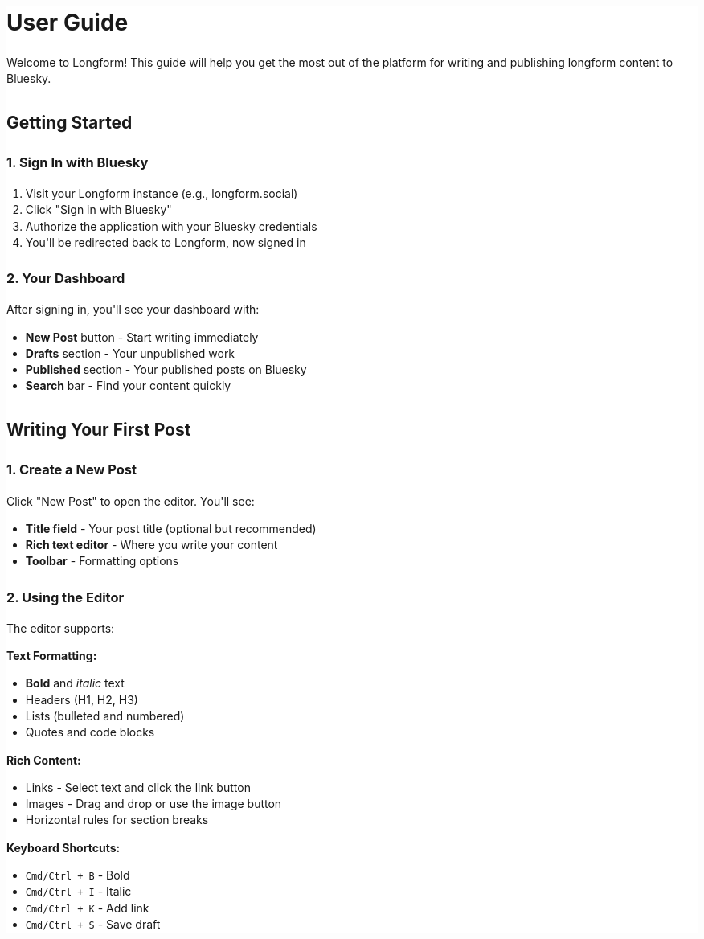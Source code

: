 # User Guide

Welcome to Longform! This guide will help you get the most out of the platform for writing and publishing longform content to Bluesky.

## Getting Started

### 1. Sign In with Bluesky

1. Visit your Longform instance (e.g., longform.social)
2. Click "Sign in with Bluesky"
3. Authorize the application with your Bluesky credentials
4. You'll be redirected back to Longform, now signed in

### 2. Your Dashboard

After signing in, you'll see your dashboard with:

- **New Post** button - Start writing immediately
- **Drafts** section - Your unpublished work
- **Published** section - Your published posts on Bluesky
- **Search** bar - Find your content quickly

## Writing Your First Post

### 1. Create a New Post

Click "New Post" to open the editor. You'll see:

- **Title field** - Your post title (optional but recommended)
- **Rich text editor** - Where you write your content
- **Toolbar** - Formatting options

### 2. Using the Editor

The editor supports:

**Text Formatting:**
- **Bold** and *italic* text
- Headers (H1, H2, H3)
- Lists (bulleted and numbered)
- Quotes and code blocks

**Rich Content:**
- Links - Select text and click the link button
- Images - Drag and drop or use the image button
- Horizontal rules for section breaks

**Keyboard Shortcuts:**
- `Cmd/Ctrl + B` - Bold
- `Cmd/Ctrl + I` - Italic  
- `Cmd/Ctrl + K` - Add link
- `Cmd/Ctrl + S` - Save draft

